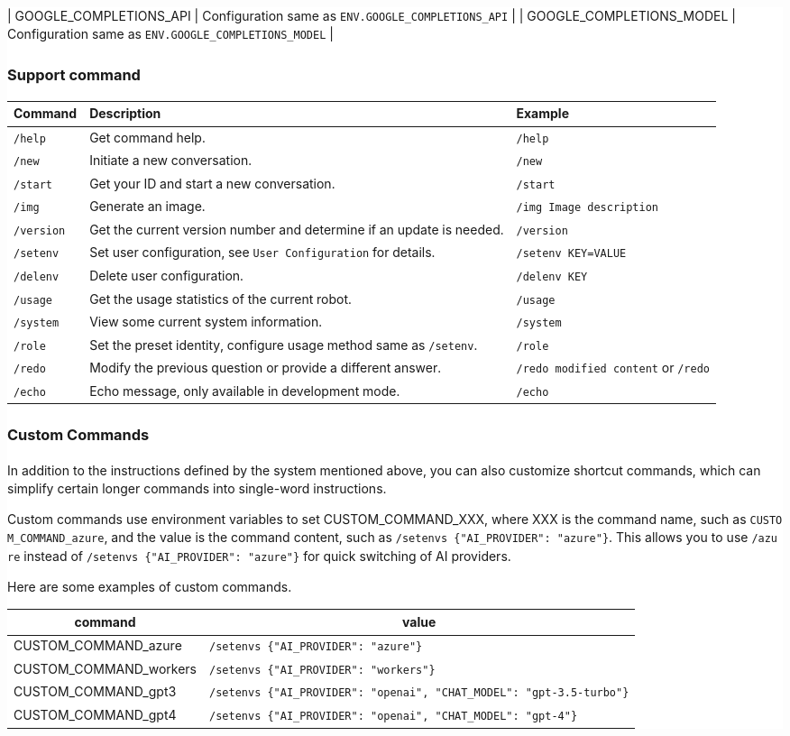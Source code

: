 | GOOGLE_COMPLETIONS_API   | Configuration same as  `ENV.GOOGLE_COMPLETIONS_API`                                                                                                                                                                                          |
| GOOGLE_COMPLETIONS_MODEL | Configuration same as  `ENV.GOOGLE_COMPLETIONS_MODEL`                                                                                                                                                                                        |


### Support command

| Command    | Description                                                          | Example                             |
|:-----------|:---------------------------------------------------------------------|:------------------------------------|
| `/help`    | Get command help.                                                    | `/help`                             |
| `/new`     | Initiate a new conversation.                                         | `/new`                              |
| `/start`   | Get your ID and start a new conversation.                            | `/start`                            |
| `/img`     | Generate an image.                                                   | `/img Image description`            |
| `/version` | Get the current version number and determine if an update is needed. | `/version`                          |
| `/setenv`  | Set user configuration, see `User Configuration` for details.        | `/setenv KEY=VALUE`                 |
| `/delenv`  | Delete user configuration.                                           | `/delenv KEY`                       |
| `/usage`   | Get the usage statistics of the current robot.                       | `/usage`                            |
| `/system`  | View some current system information.                                | `/system`                           |
| `/role`    | Set the preset identity, configure usage method same as `/setenv`.   | `/role`                             |
| `/redo`    | Modify the previous question or provide a different answer.          | `/redo modified content` or `/redo` |
| `/echo`    | Echo message, only available in development mode.                    | `/echo`                             |



### Custom Commands

In addition to the instructions defined by the system mentioned above, you can also customize shortcut commands, which can simplify certain longer commands into single-word instructions.

Custom commands use environment variables to set CUSTOM_COMMAND_XXX, where XXX is the command name, such as `CUSTOM_COMMAND_azure`, and the value is the command content, such as `/setenvs {"AI_PROVIDER": "azure"}`. This allows you to use `/azure` instead of `/setenvs {"AI_PROVIDER": "azure"}` for quick switching of AI providers.

Here are some examples of custom commands.

| command                | value                                                               |
|------------------------|---------------------------------------------------------------------|
| CUSTOM_COMMAND_azure   | `/setenvs {"AI_PROVIDER": "azure"}`                                 |
| CUSTOM_COMMAND_workers | `/setenvs {"AI_PROVIDER": "workers"}`                               |
| CUSTOM_COMMAND_gpt3    | `/setenvs {"AI_PROVIDER": "openai", "CHAT_MODEL": "gpt-3.5-turbo"}` |
| CUSTOM_COMMAND_gpt4    | `/setenvs {"AI_PROVIDER": "openai", "CHAT_MODEL": "gpt-4"}`         |
